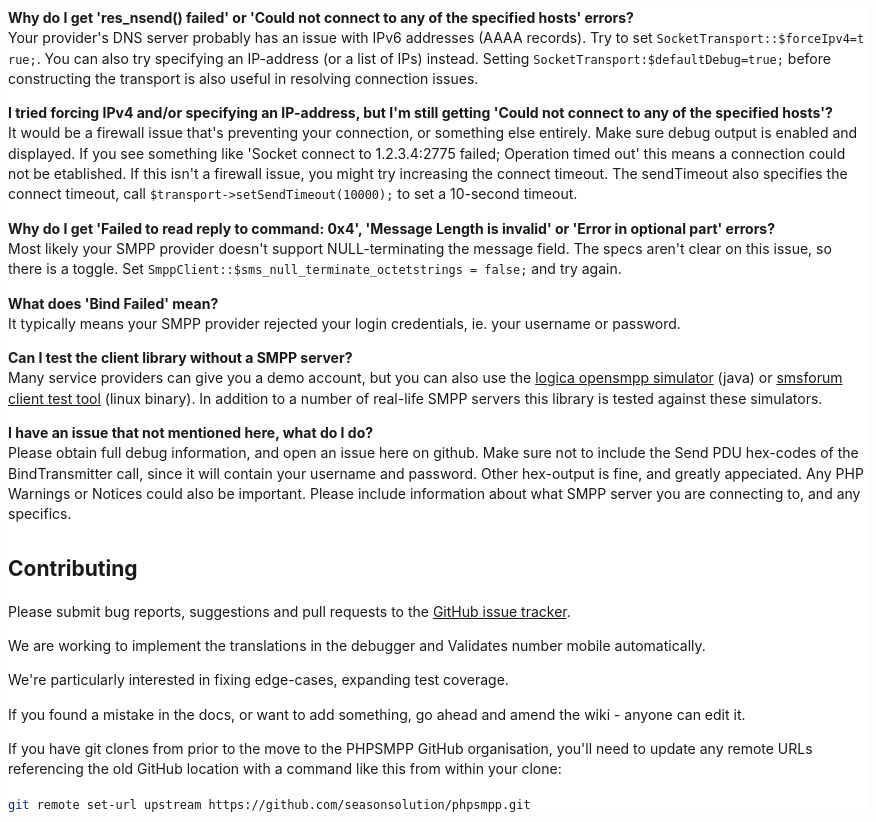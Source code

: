 **Why do I get 'res_nsend() failed' or 'Could not connect to any of the specified hosts' errors?**  
Your provider's DNS server probably has an issue with IPv6 addresses (AAAA records). Try to set ```SocketTransport::$forceIpv4=true;```. You can also try specifying an IP-address (or a list of IPs) instead. Setting ```SocketTransport:$defaultDebug=true;``` before constructing the transport is also useful in resolving connection issues.

**I tried forcing IPv4 and/or specifying an IP-address, but I'm still getting 'Could not connect to any of the specified hosts'?**  
It would be a firewall issue that's preventing your connection, or something else entirely. Make sure debug output is enabled and displayed. If you see something like 'Socket connect to 1.2.3.4:2775 failed; Operation timed out' this means a connection could not be etablished. If this isn't a firewall issue, you might try increasing the connect timeout. The sendTimeout also specifies the connect timeout, call ```$transport->setSendTimeout(10000);``` to set a 10-second timeout.

**Why do I get 'Failed to read reply to command: 0x4', 'Message Length is invalid' or 'Error in optional part' errors?**  
Most likely your SMPP provider doesn't support NULL-terminating the message field. The specs aren't clear on this issue, so there is a toggle. Set ```SmppClient::$sms_null_terminate_octetstrings = false;``` and try again.  

**What does 'Bind Failed' mean?**  
It typically means your SMPP provider rejected your login credentials, ie. your username or password.

**Can I test the client library without a SMPP server?**  
Many service providers can give you a demo account, but you can also use the [logica opensmpp simulator](http://opensmpp.logica.com/CommonPart/Introduction/Introduction.htm#simulator) (java) or [smsforum client test tool](http://www.smsforum.net/sctt_v1.0.Linux.tar.gz) (linux binary). In addition to a number of real-life SMPP servers this library is tested against these simulators.

**I have an issue that not mentioned here, what do I do?**  
Please obtain full debug information, and open an issue here on github. Make sure not to include the Send PDU hex-codes of the BindTransmitter call, since it will contain your username and password. Other hex-output is fine, and greatly appeciated. Any PHP Warnings or Notices could also be important. Please include information about what SMPP server you are connecting to, and any specifics.

## Contributing
Please submit bug reports, suggestions and pull requests to the [GitHub issue tracker](https://github.com/seasonsolution/phpsmpp/issues).

We are working to implement the translations in the debugger and Validates number mobile automatically.

We're particularly interested in fixing edge-cases, expanding test coverage.

If you found a mistake in the docs, or want to add something, go ahead and amend the wiki - anyone can edit it.

If you have git clones from prior to the move to the PHPSMPP GitHub organisation, you'll need to update any remote URLs referencing the old GitHub location with a command like this from within your clone:

```sh
git remote set-url upstream https://github.com/seasonsolution/phpsmpp.git
```